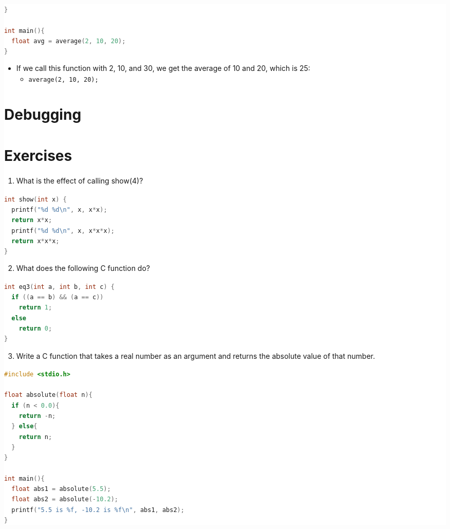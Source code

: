 ```c
}

int main(){
  float avg = average(2, 10, 20);
}
```

* If we call this function with 2, 10, and 30, we get the average of 10 and 20, which is 25:
    * `average(2, 10, 20);` 

# Debugging

# Exercises
1. What is the effect of calling show(4)?

```c
int show(int x) {
  printf("%d %d\n", x, x*x);
  return x*x;
  printf("%d %d\n", x, x*x*x);
  return x*x*x;
}
```

2. What does the following C function do?

```c
int eq3(int a, int b, int c) {
  if ((a == b) && (a == c))
    return 1;
  else
    return 0;
}
```

3. Write a C function that takes a real number as an argument and returns the absolute value of that number.

```c
#include <stdio.h>

float absolute(float n){
  if (n < 0.0){
    return -n;
  } else{
    return n;
  }
}

int main(){
  float abs1 = absolute(5.5);
  float abs2 = absolute(-10.2);
  printf("5.5 is %f, -10.2 is %f\n", abs1, abs2);
}
```
